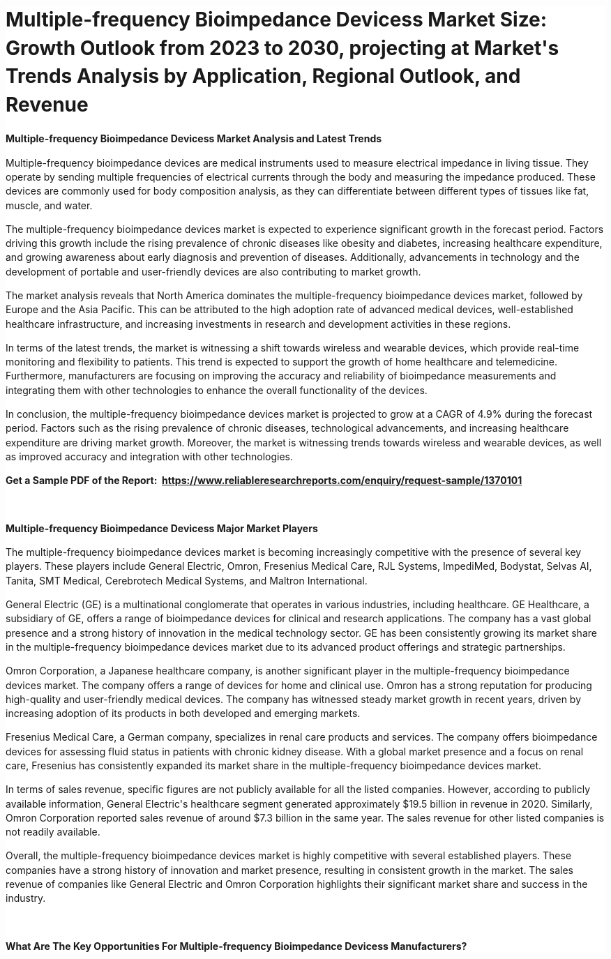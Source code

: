 <p><h1>Multiple-frequency Bioimpedance Devicess Market Size: Growth Outlook from 2023 to 2030, projecting at Market's Trends Analysis by Application, Regional Outlook, and Revenue</h1></p><p><strong>Multiple-frequency Bioimpedance Devicess Market Analysis and Latest Trends</strong></p>
<p><p>Multiple-frequency bioimpedance devices are medical instruments used to measure electrical impedance in living tissue. They operate by sending multiple frequencies of electrical currents through the body and measuring the impedance produced. These devices are commonly used for body composition analysis, as they can differentiate between different types of tissues like fat, muscle, and water.</p><p>The multiple-frequency bioimpedance devices market is expected to experience significant growth in the forecast period. Factors driving this growth include the rising prevalence of chronic diseases like obesity and diabetes, increasing healthcare expenditure, and growing awareness about early diagnosis and prevention of diseases. Additionally, advancements in technology and the development of portable and user-friendly devices are also contributing to market growth.</p><p>The market analysis reveals that North America dominates the multiple-frequency bioimpedance devices market, followed by Europe and the Asia Pacific. This can be attributed to the high adoption rate of advanced medical devices, well-established healthcare infrastructure, and increasing investments in research and development activities in these regions.</p><p>In terms of the latest trends, the market is witnessing a shift towards wireless and wearable devices, which provide real-time monitoring and flexibility to patients. This trend is expected to support the growth of home healthcare and telemedicine. Furthermore, manufacturers are focusing on improving the accuracy and reliability of bioimpedance measurements and integrating them with other technologies to enhance the overall functionality of the devices.</p><p>In conclusion, the multiple-frequency bioimpedance devices market is projected to grow at a CAGR of 4.9% during the forecast period. Factors such as the rising prevalence of chronic diseases, technological advancements, and increasing healthcare expenditure are driving market growth. Moreover, the market is witnessing trends towards wireless and wearable devices, as well as improved accuracy and integration with other technologies.</p></p>
<p><strong>Get a Sample PDF of the Report:&nbsp; <a href="https://www.reliableresearchreports.com/enquiry/request-sample/1370101">https://www.reliableresearchreports.com/enquiry/request-sample/1370101</a></strong></p>
<p>&nbsp;</p>
<p><strong>Multiple-frequency Bioimpedance Devicess Major Market Players</strong></p>
<p><p>The multiple-frequency bioimpedance devices market is becoming increasingly competitive with the presence of several key players. These players include General Electric, Omron, Fresenius Medical Care, RJL Systems, ImpediMed, Bodystat, Selvas AI, Tanita, SMT Medical, Cerebrotech Medical Systems, and Maltron International. </p><p>General Electric (GE) is a multinational conglomerate that operates in various industries, including healthcare. GE Healthcare, a subsidiary of GE, offers a range of bioimpedance devices for clinical and research applications. The company has a vast global presence and a strong history of innovation in the medical technology sector. GE has been consistently growing its market share in the multiple-frequency bioimpedance devices market due to its advanced product offerings and strategic partnerships.</p><p>Omron Corporation, a Japanese healthcare company, is another significant player in the multiple-frequency bioimpedance devices market. The company offers a range of devices for home and clinical use. Omron has a strong reputation for producing high-quality and user-friendly medical devices. The company has witnessed steady market growth in recent years, driven by increasing adoption of its products in both developed and emerging markets.</p><p>Fresenius Medical Care, a German company, specializes in renal care products and services. The company offers bioimpedance devices for assessing fluid status in patients with chronic kidney disease. With a global market presence and a focus on renal care, Fresenius has consistently expanded its market share in the multiple-frequency bioimpedance devices market.</p><p>In terms of sales revenue, specific figures are not publicly available for all the listed companies. However, according to publicly available information, General Electric's healthcare segment generated approximately $19.5 billion in revenue in 2020. Similarly, Omron Corporation reported sales revenue of around $7.3 billion in the same year. The sales revenue for other listed companies is not readily available.</p><p>Overall, the multiple-frequency bioimpedance devices market is highly competitive with several established players. These companies have a strong history of innovation and market presence, resulting in consistent growth in the market. The sales revenue of companies like General Electric and Omron Corporation highlights their significant market share and success in the industry.</p></p>
<p>&nbsp;</p>
<p><strong>What Are The Key Opportunities For Multiple-frequency Bioimpedance Devicess Manufacturers?</strong></p>